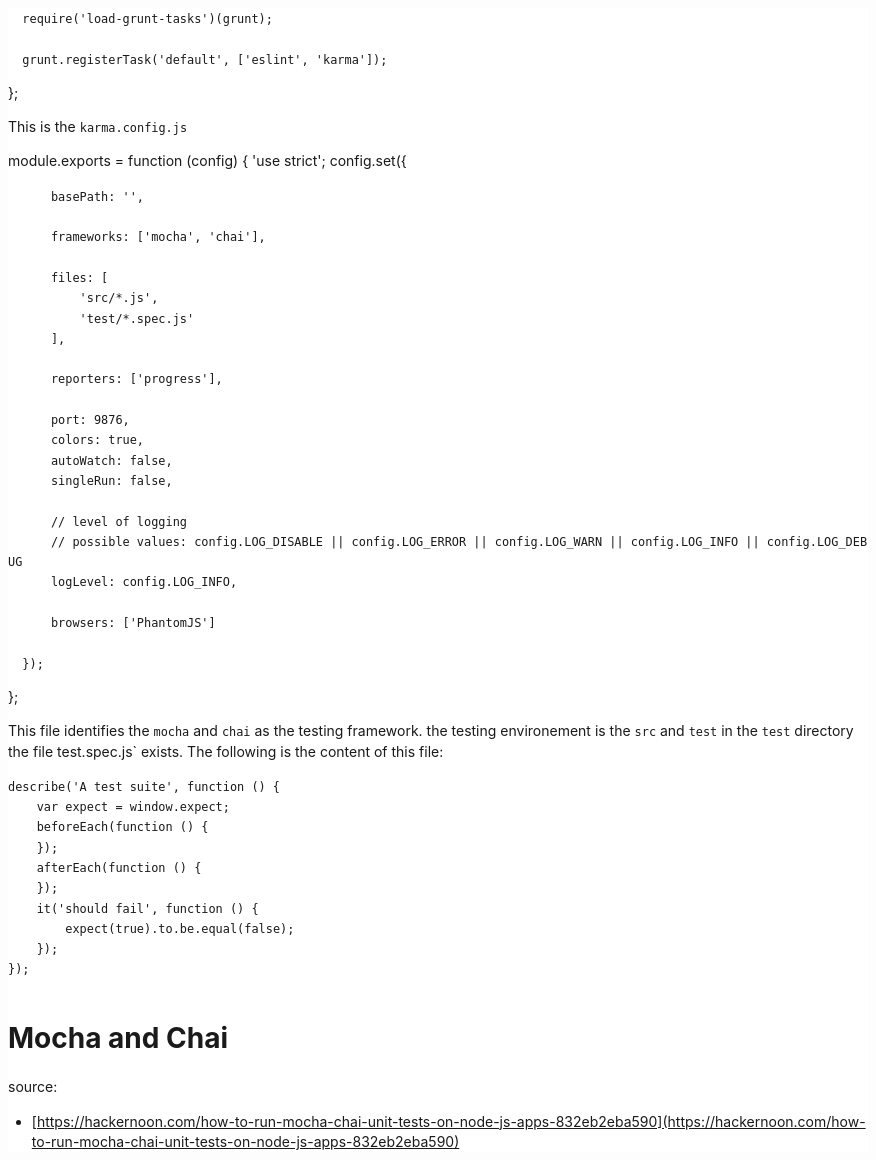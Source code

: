       require('load-grunt-tasks')(grunt);

      grunt.registerTask('default', ['eslint', 'karma']);
  };

This is the `karma.config.js`

  module.exports = function (config) {
      'use strict';
      config.set({

          basePath: '',

          frameworks: ['mocha', 'chai'],

          files: [
              'src/*.js',
              'test/*.spec.js'
          ],

          reporters: ['progress'],

          port: 9876,
          colors: true,
          autoWatch: false,
          singleRun: false,

          // level of logging
          // possible values: config.LOG_DISABLE || config.LOG_ERROR || config.LOG_WARN || config.LOG_INFO || config.LOG_DEBUG
          logLevel: config.LOG_INFO,

          browsers: ['PhantomJS']

      });
  };

This file identifies the `mocha` and `chai` as the testing framework.
the testing environement is the `src` and `test`
in the `test` directory the file test.spec.js` exists. The following is the content of this file:

    describe('A test suite', function () {
        var expect = window.expect;
        beforeEach(function () {
        });
        afterEach(function () {
        });
        it('should fail', function () {
            expect(true).to.be.equal(false);
        });
    });

# Mocha and Chai

source:

* [https://hackernoon.com/how-to-run-mocha-chai-unit-tests-on-node-js-apps-832eb2eba590](https://hackernoon.com/how-to-run-mocha-chai-unit-tests-on-node-js-apps-832eb2eba590)
